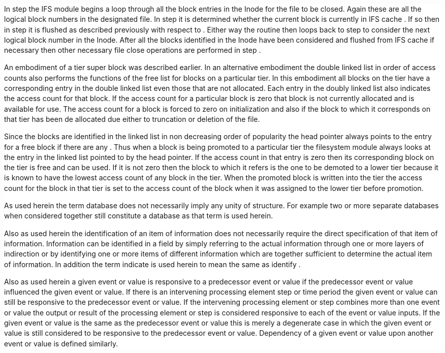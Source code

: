 In step the IFS module begins a loop through all the block entries in the Inode for the file to be closed. Again these are all the logical block numbers in the designated file. In step it is determined whether the current block is currently in IFS cache . If so then in step it is flushed as described previously with respect to . Either way the routine then loops back to step to consider the next logical block number in the Inode. After all the blocks identified in the Inode have been considered and flushed from IFS cache if necessary then other necessary file close operations are performed in step .

An embodiment of a tier super block was described earlier. In an alternative embodiment the double linked list in order of access counts also performs the functions of the free list for blocks on a particular tier. In this embodiment all blocks on the tier have a corresponding entry in the double linked list even those that are not allocated. Each entry in the doubly linked list also indicates the access count for that block. If the access count for a particular block is zero that block is not currently allocated and is available for use. The access count for a block is forced to zero on initialization and also if the block to which it corresponds on that tier has been de allocated due either to truncation or deletion of the file.

Since the blocks are identified in the linked list in non decreasing order of popularity the head pointer always points to the entry for a free block if there are any . Thus when a block is being promoted to a particular tier the filesystem module always looks at the entry in the linked list pointed to by the head pointer. If the access count in that entry is zero then its corresponding block on the tier is free and can be used. If it is not zero then the block to which it refers is the one to be demoted to a lower tier because it is known to have the lowest access count of any block in the tier. When the promoted block is written into the tier the access count for the block in that tier is set to the access count of the block when it was assigned to the lower tier before promotion.

As used herein the term database does not necessarily imply any unity of structure. For example two or more separate databases when considered together still constitute a database as that term is used herein.

Also as used herein the identification of an item of information does not necessarily require the direct specification of that item of information. Information can be identified in a field by simply referring to the actual information through one or more layers of indirection or by identifying one or more items of different information which are together sufficient to determine the actual item of information. In addition the term indicate is used herein to mean the same as identify .

Also as used herein a given event or value is responsive to a predecessor event or value if the predecessor event or value influenced the given event or value. If there is an intervening processing element step or time period the given event or value can still be responsive to the predecessor event or value. If the intervening processing element or step combines more than one event or value the output or result of the processing element or step is considered responsive to each of the event or value inputs. If the given event or value is the same as the predecessor event or value this is merely a degenerate case in which the given event or value is still considered to be responsive to the predecessor event or value. Dependency of a given event or value upon another event or value is defined similarly.

